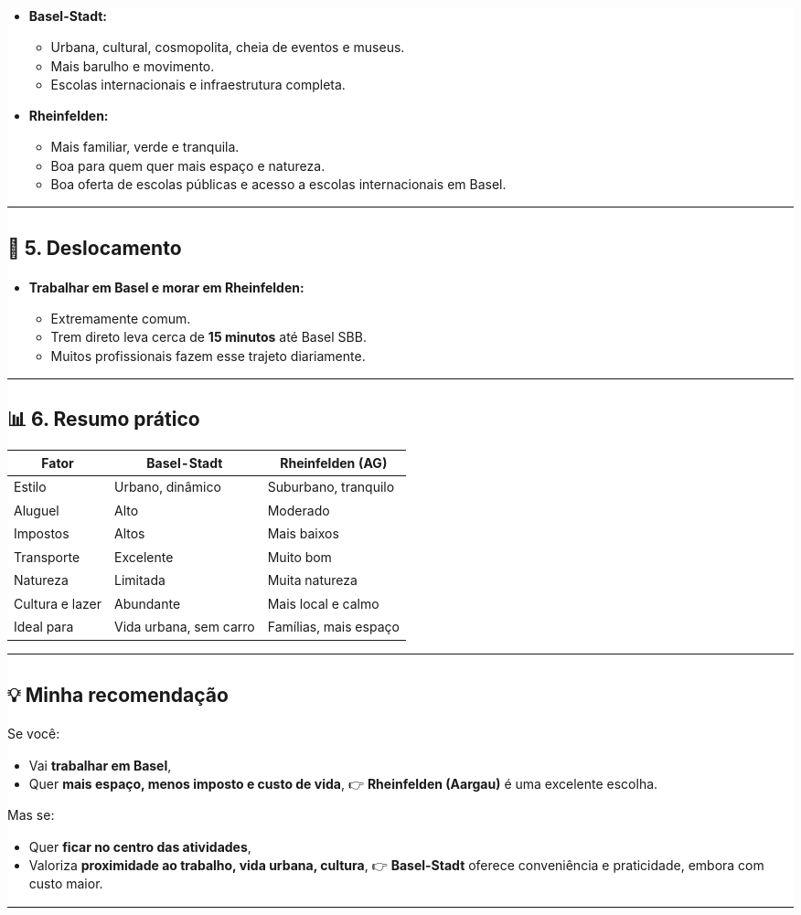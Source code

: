 * **Basel-Stadt:**

  * Urbana, cultural, cosmopolita, cheia de eventos e museus.
  * Mais barulho e movimento.
  * Escolas internacionais e infraestrutura completa.

* **Rheinfelden:**

  * Mais familiar, verde e tranquila.
  * Boa para quem quer mais espaço e natureza.
  * Boa oferta de escolas públicas e acesso a escolas internacionais em Basel.

---

## 🚗 5. **Deslocamento**

* **Trabalhar em Basel e morar em Rheinfelden:**

  * Extremamente comum.
  * Trem direto leva cerca de **15 minutos** até Basel SBB.
  * Muitos profissionais fazem esse trajeto diariamente.

---

## 📊 6. **Resumo prático**

| Fator           | Basel-Stadt            | Rheinfelden (AG)      |
| --------------- | ---------------------- | --------------------- |
| Estilo          | Urbano, dinâmico       | Suburbano, tranquilo  |
| Aluguel         | Alto                   | Moderado              |
| Impostos        | Altos                  | Mais baixos           |
| Transporte      | Excelente              | Muito bom             |
| Natureza        | Limitada               | Muita natureza        |
| Cultura e lazer | Abundante              | Mais local e calmo    |
| Ideal para      | Vida urbana, sem carro | Famílias, mais espaço |

---

## 💡 **Minha recomendação**

Se você:

* Vai **trabalhar em Basel**,
* Quer **mais espaço, menos imposto e custo de vida**,
  👉 **Rheinfelden (Aargau)** é uma excelente escolha.

Mas se:

* Quer **ficar no centro das atividades**,
* Valoriza **proximidade ao trabalho, vida urbana, cultura**,
  👉 **Basel-Stadt** oferece conveniência e praticidade, embora com custo maior.

---